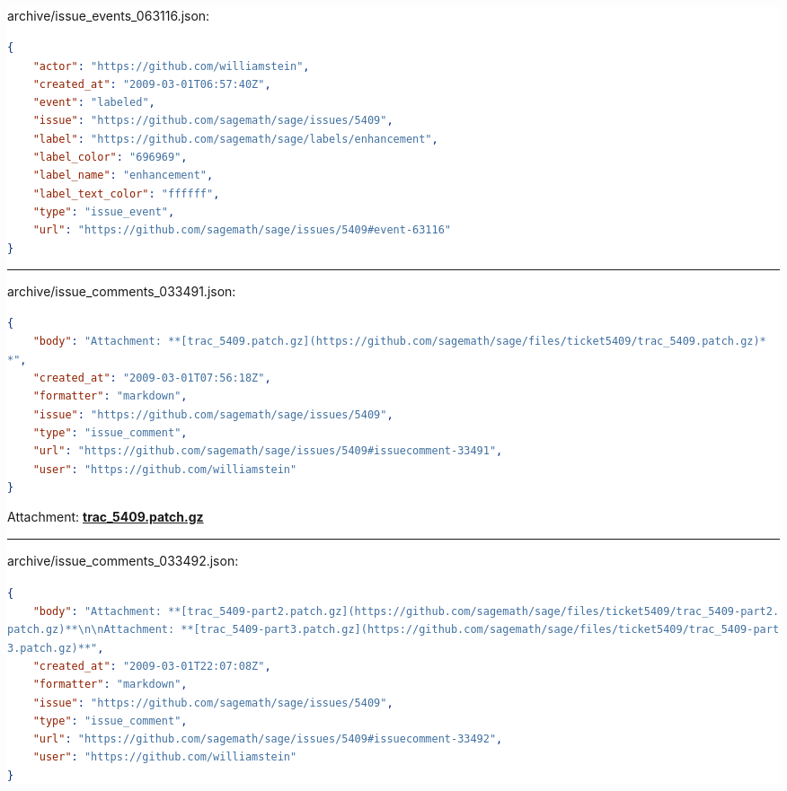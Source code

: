 archive/issue_events_063116.json:
```json
{
    "actor": "https://github.com/williamstein",
    "created_at": "2009-03-01T06:57:40Z",
    "event": "labeled",
    "issue": "https://github.com/sagemath/sage/issues/5409",
    "label": "https://github.com/sagemath/sage/labels/enhancement",
    "label_color": "696969",
    "label_name": "enhancement",
    "label_text_color": "ffffff",
    "type": "issue_event",
    "url": "https://github.com/sagemath/sage/issues/5409#event-63116"
}
```



---

archive/issue_comments_033491.json:
```json
{
    "body": "Attachment: **[trac_5409.patch.gz](https://github.com/sagemath/sage/files/ticket5409/trac_5409.patch.gz)**",
    "created_at": "2009-03-01T07:56:18Z",
    "formatter": "markdown",
    "issue": "https://github.com/sagemath/sage/issues/5409",
    "type": "issue_comment",
    "url": "https://github.com/sagemath/sage/issues/5409#issuecomment-33491",
    "user": "https://github.com/williamstein"
}
```

Attachment: **[trac_5409.patch.gz](https://github.com/sagemath/sage/files/ticket5409/trac_5409.patch.gz)**



---

archive/issue_comments_033492.json:
```json
{
    "body": "Attachment: **[trac_5409-part2.patch.gz](https://github.com/sagemath/sage/files/ticket5409/trac_5409-part2.patch.gz)**\n\nAttachment: **[trac_5409-part3.patch.gz](https://github.com/sagemath/sage/files/ticket5409/trac_5409-part3.patch.gz)**",
    "created_at": "2009-03-01T22:07:08Z",
    "formatter": "markdown",
    "issue": "https://github.com/sagemath/sage/issues/5409",
    "type": "issue_comment",
    "url": "https://github.com/sagemath/sage/issues/5409#issuecomment-33492",
    "user": "https://github.com/williamstein"
}
```
